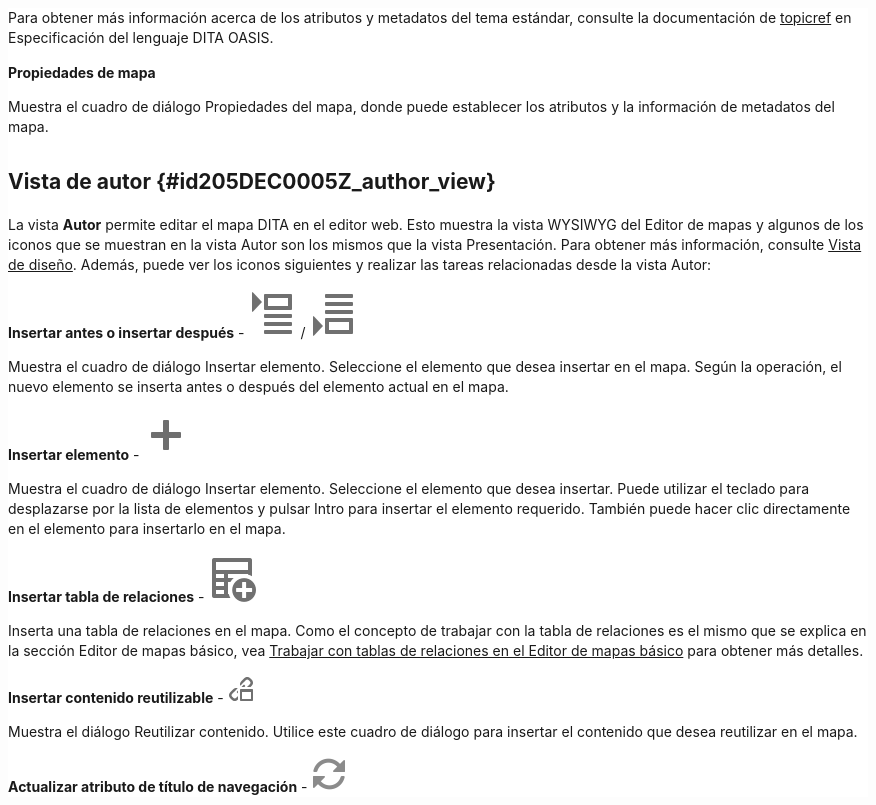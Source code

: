 Para obtener más información acerca de los atributos y metadatos del tema estándar, consulte la documentación de [topicref](https://docs.oasis-open.org/dita/v1.2/os/spec/langref/topicref.html) en Especificación del lenguaje DITA OASIS.

**Propiedades de mapa**

Muestra el cuadro de diálogo Propiedades del mapa, donde puede establecer los atributos y la información de metadatos del mapa.

## Vista de autor {#id205DEC0005Z_author_view}

La vista **Autor** permite editar el mapa DITA en el editor web. Esto muestra la vista WYSIWYG del Editor de mapas y algunos de los iconos que se muestran en la vista Autor son los mismos que la vista Presentación. Para obtener más información, consulte [Vista de diseño](#id205DEC0005Z_layout_view). Además, puede ver los iconos siguientes y realizar las tareas relacionadas desde la vista Autor:

**Insertar antes o insertar después** - ![](images/insert_element_before_icon.svg) / ![](images/insert_element_after_icon.svg)

Muestra el cuadro de diálogo Insertar elemento. Seleccione el elemento que desea insertar en el mapa. Según la operación, el nuevo elemento se inserta antes o después del elemento actual en el mapa.

**Insertar elemento** - ![](images/Add_icon.svg)

Muestra el cuadro de diálogo Insertar elemento. Seleccione el elemento que desea insertar. Puede utilizar el teclado para desplazarse por la lista de elementos y pulsar Intro para insertar el elemento requerido. También puede hacer clic directamente en el elemento para insertarlo en el mapa.

**Insertar tabla de relaciones** - ![](images/relationship_table_icon.svg)

Inserta una tabla de relaciones en el mapa. Como el concepto de trabajar con la tabla de relaciones es el mismo que se explica en la sección Editor de mapas básico, vea [Trabajar con tablas de relaciones en el Editor de mapas básico](map-editor-basic-map-editor.md#id1944B0I0COB) para obtener más detalles.

**Insertar contenido reutilizable** - ![](images/content-reuse-icon.png)

Muestra el diálogo Reutilizar contenido. Utilice este cuadro de diálogo para insertar el contenido que desea reutilizar en el mapa.

**Actualizar atributo de título de navegación** - ![](images/navtitle-refresh-icon.svg)
